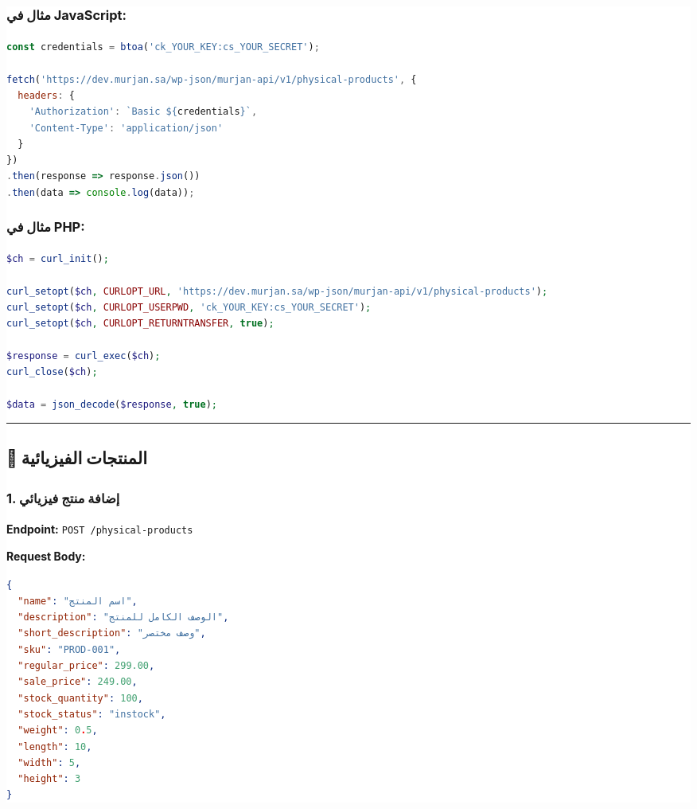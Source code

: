 ### مثال في JavaScript:
```javascript
const credentials = btoa('ck_YOUR_KEY:cs_YOUR_SECRET');

fetch('https://dev.murjan.sa/wp-json/murjan-api/v1/physical-products', {
  headers: {
    'Authorization': `Basic ${credentials}`,
    'Content-Type': 'application/json'
  }
})
.then(response => response.json())
.then(data => console.log(data));
```

### مثال في PHP:
```php
$ch = curl_init();

curl_setopt($ch, CURLOPT_URL, 'https://dev.murjan.sa/wp-json/murjan-api/v1/physical-products');
curl_setopt($ch, CURLOPT_USERPWD, 'ck_YOUR_KEY:cs_YOUR_SECRET');
curl_setopt($ch, CURLOPT_RETURNTRANSFER, true);

$response = curl_exec($ch);
curl_close($ch);

$data = json_decode($response, true);
```

---

## 🔵 المنتجات الفيزيائية

### 1. إضافة منتج فيزيائي

**Endpoint:** `POST /physical-products`

**Request Body:**
```json
{
  "name": "اسم المنتج",
  "description": "الوصف الكامل للمنتج",
  "short_description": "وصف مختصر",
  "sku": "PROD-001",
  "regular_price": 299.00,
  "sale_price": 249.00,
  "stock_quantity": 100,
  "stock_status": "instock",
  "weight": 0.5,
  "length": 10,
  "width": 5,
  "height": 3
}
```
